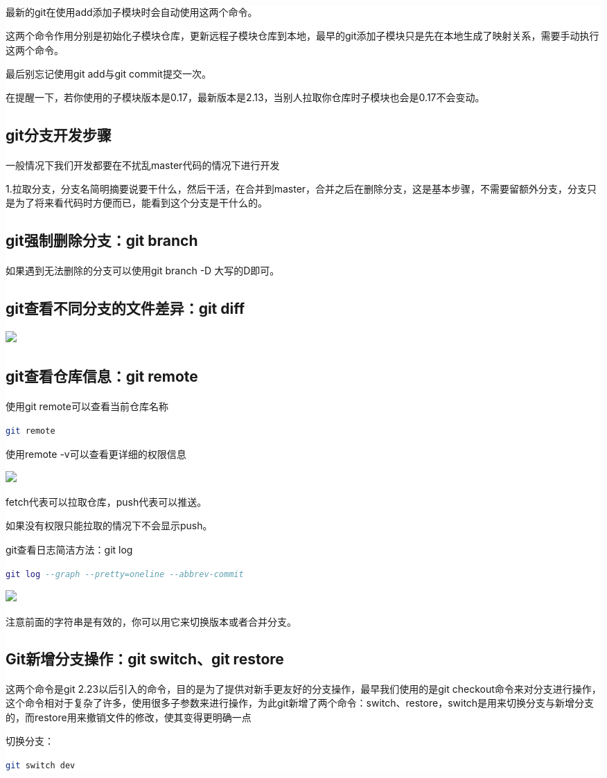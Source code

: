 最新的git在使用add添加子模块时会自动使用这两个命令。

这两个命令作用分别是初始化子模块仓库，更新远程子模块仓库到本地，最早的git添加子模块只是先在本地生成了映射关系，需要手动执行这两个命令。

最后别忘记使用git add与git commit提交一次。

在提醒一下，若你使用的子模块版本是0.17，最新版本是2.13，当别人拉取你仓库时子模块也会是0.17不会变动。

## git分支开发步骤

一般情况下我们开发都要在不扰乱master代码的情况下进行开发

1.拉取分支，分支名简明摘要说要干什么，然后干活，在合并到master，合并之后在删除分支，这是基本步骤，不需要留额外分支，分支只是为了将来看代码时方便而已，能看到这个分支是干什么的。

## git强制删除分支：git branch

如果遇到无法删除的分支可以使用git branch -D 大写的D即可。

## git查看不同分支的文件差异：git diff

​![](assets/20210101213745449-20230322193428-gz1l4k4.png)​

## git查看仓库信息：git remote

使用git remote可以查看当前仓库名称

```bash
git remote
```

使用remote -v可以查看更详细的权限信息

​![](assets/20210101214252440-20230322193429-a2so97c.png)​

fetch代表可以拉取仓库，push代表可以推送。

如果没有权限只能拉取的情况下不会显示push。

git查看日志简洁方法：git log

```lua
git log --graph --pretty=oneline --abbrev-commit
```

​![](assets/20210101214549161-20230322193429-y0z9ds5.png)​

注意前面的字符串是有效的，你可以用它来切换版本或者合并分支。

## Git新增分支操作：git switch、git restore

这两个命令是git 2.23以后引入的命令，目的是为了提供对新手更友好的分支操作，最早我们使用的是git checkout命令来对分支进行操作，这个命令相对于复杂了许多，使用很多子参数来进行操作，为此git新增了两个命令：switch、restore，switch是用来切换分支与新增分支的，而restore用来撤销文件的修改，使其变得更明确一点

切换分支：

```bash
git switch dev
```
